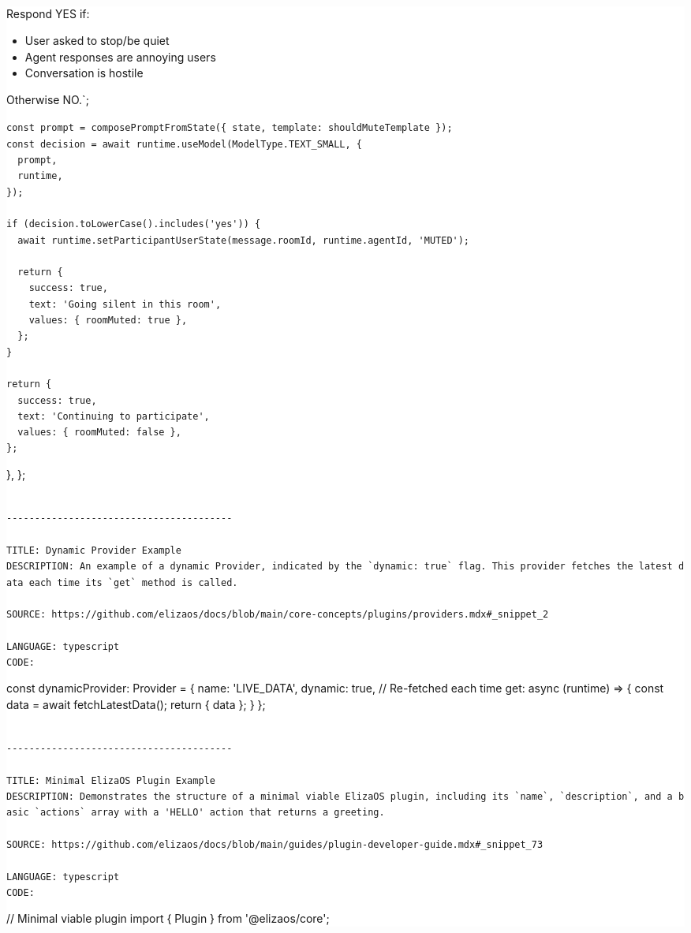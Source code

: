 Respond YES if:
- User asked to stop/be quiet
- Agent responses are annoying users
- Conversation is hostile

Otherwise NO.`;

    const prompt = composePromptFromState({ state, template: shouldMuteTemplate });
    const decision = await runtime.useModel(ModelType.TEXT_SMALL, {
      prompt,
      runtime,
    });

    if (decision.toLowerCase().includes('yes')) {
      await runtime.setParticipantUserState(message.roomId, runtime.agentId, 'MUTED');

      return {
        success: true,
        text: 'Going silent in this room',
        values: { roomMuted: true },
      };
    }

    return {
      success: true,
      text: 'Continuing to participate',
      values: { roomMuted: false },
    };
  },
};
```

----------------------------------------

TITLE: Dynamic Provider Example
DESCRIPTION: An example of a dynamic Provider, indicated by the `dynamic: true` flag. This provider fetches the latest data each time its `get` method is called.

SOURCE: https://github.com/elizaos/docs/blob/main/core-concepts/plugins/providers.mdx#_snippet_2

LANGUAGE: typescript
CODE:
```
const dynamicProvider: Provider = {
  name: 'LIVE_DATA',
  dynamic: true,  // Re-fetched each time
  get: async (runtime) => {
    const data = await fetchLatestData();
    return { data };
  }
};
```

----------------------------------------

TITLE: Minimal ElizaOS Plugin Example
DESCRIPTION: Demonstrates the structure of a minimal viable ElizaOS plugin, including its `name`, `description`, and a basic `actions` array with a 'HELLO' action that returns a greeting.

SOURCE: https://github.com/elizaos/docs/blob/main/guides/plugin-developer-guide.mdx#_snippet_73

LANGUAGE: typescript
CODE:
```
// Minimal viable plugin
import { Plugin } from '@elizaos/core';
